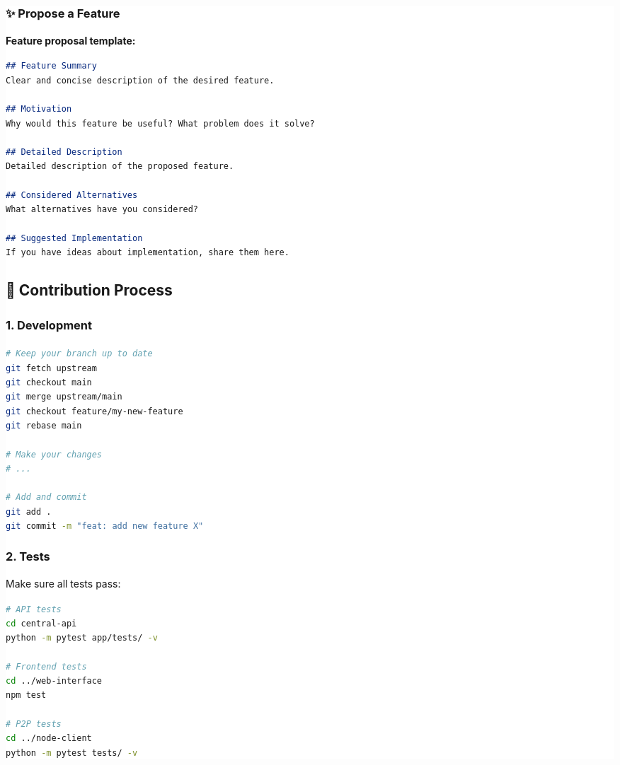 ### ✨ Propose a Feature

**Feature proposal template:**

```markdown
## Feature Summary
Clear and concise description of the desired feature.

## Motivation
Why would this feature be useful? What problem does it solve?

## Detailed Description
Detailed description of the proposed feature.

## Considered Alternatives
What alternatives have you considered?

## Suggested Implementation
If you have ideas about implementation, share them here.
```

## 🔄 Contribution Process

### 1. Development

```bash
# Keep your branch up to date
git fetch upstream
git checkout main
git merge upstream/main
git checkout feature/my-new-feature
git rebase main

# Make your changes
# ...

# Add and commit
git add .
git commit -m "feat: add new feature X"
```

### 2. Tests

Make sure all tests pass:

```bash
# API tests
cd central-api
python -m pytest app/tests/ -v

# Frontend tests
cd ../web-interface
npm test

# P2P tests
cd ../node-client
python -m pytest tests/ -v
```
